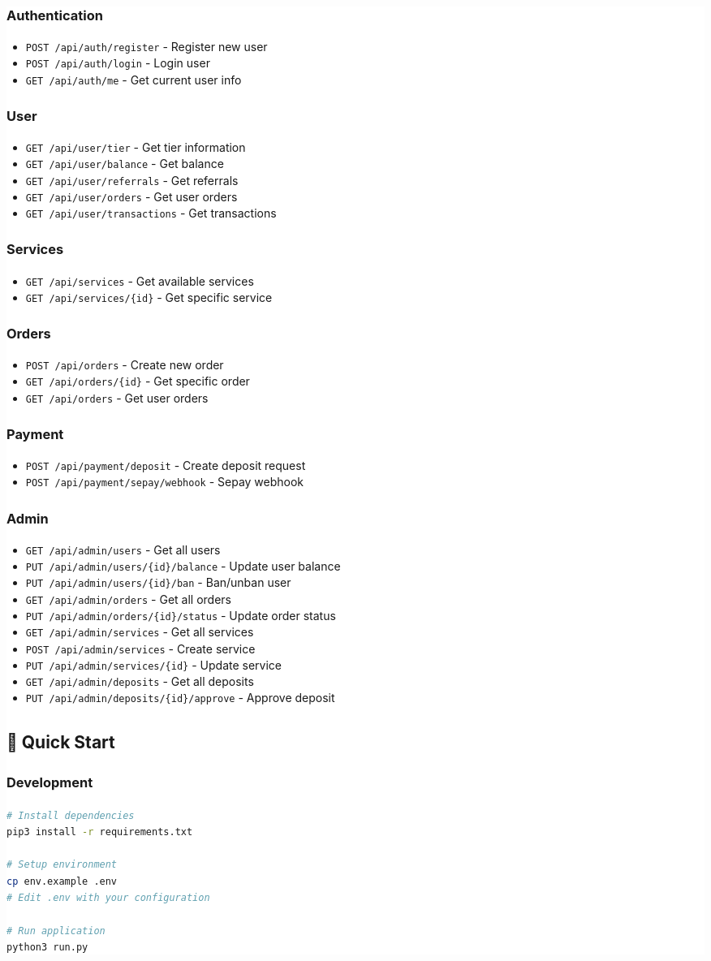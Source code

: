 ### Authentication
- `POST /api/auth/register` - Register new user
- `POST /api/auth/login` - Login user
- `GET /api/auth/me` - Get current user info

### User
- `GET /api/user/tier` - Get tier information
- `GET /api/user/balance` - Get balance
- `GET /api/user/referrals` - Get referrals
- `GET /api/user/orders` - Get user orders
- `GET /api/user/transactions` - Get transactions

### Services
- `GET /api/services` - Get available services
- `GET /api/services/{id}` - Get specific service

### Orders
- `POST /api/orders` - Create new order
- `GET /api/orders/{id}` - Get specific order
- `GET /api/orders` - Get user orders

### Payment
- `POST /api/payment/deposit` - Create deposit request
- `POST /api/payment/sepay/webhook` - Sepay webhook

### Admin
- `GET /api/admin/users` - Get all users
- `PUT /api/admin/users/{id}/balance` - Update user balance
- `PUT /api/admin/users/{id}/ban` - Ban/unban user
- `GET /api/admin/orders` - Get all orders
- `PUT /api/admin/orders/{id}/status` - Update order status
- `GET /api/admin/services` - Get all services
- `POST /api/admin/services` - Create service
- `PUT /api/admin/services/{id}` - Update service
- `GET /api/admin/deposits` - Get all deposits
- `PUT /api/admin/deposits/{id}/approve` - Approve deposit

## 🚀 Quick Start

### Development
```bash
# Install dependencies
pip3 install -r requirements.txt

# Setup environment
cp env.example .env
# Edit .env with your configuration

# Run application
python3 run.py
```
